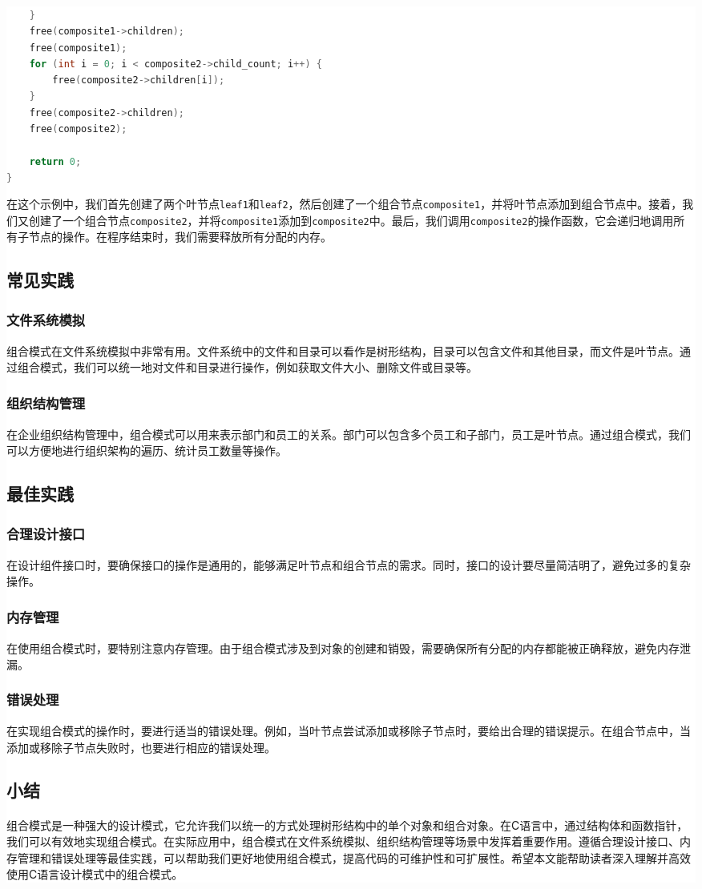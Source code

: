 ```c
    }
    free(composite1->children);
    free(composite1);
    for (int i = 0; i < composite2->child_count; i++) {
        free(composite2->children[i]);
    }
    free(composite2->children);
    free(composite2);

    return 0;
}
```
在这个示例中，我们首先创建了两个叶节点`leaf1`和`leaf2`，然后创建了一个组合节点`composite1`，并将叶节点添加到组合节点中。接着，我们又创建了一个组合节点`composite2`，并将`composite1`添加到`composite2`中。最后，我们调用`composite2`的操作函数，它会递归地调用所有子节点的操作。在程序结束时，我们需要释放所有分配的内存。

## 常见实践
### 文件系统模拟
组合模式在文件系统模拟中非常有用。文件系统中的文件和目录可以看作是树形结构，目录可以包含文件和其他目录，而文件是叶节点。通过组合模式，我们可以统一地对文件和目录进行操作，例如获取文件大小、删除文件或目录等。

### 组织结构管理
在企业组织结构管理中，组合模式可以用来表示部门和员工的关系。部门可以包含多个员工和子部门，员工是叶节点。通过组合模式，我们可以方便地进行组织架构的遍历、统计员工数量等操作。

## 最佳实践
### 合理设计接口
在设计组件接口时，要确保接口的操作是通用的，能够满足叶节点和组合节点的需求。同时，接口的设计要尽量简洁明了，避免过多的复杂操作。

### 内存管理
在使用组合模式时，要特别注意内存管理。由于组合模式涉及到对象的创建和销毁，需要确保所有分配的内存都能被正确释放，避免内存泄漏。

### 错误处理
在实现组合模式的操作时，要进行适当的错误处理。例如，当叶节点尝试添加或移除子节点时，要给出合理的错误提示。在组合节点中，当添加或移除子节点失败时，也要进行相应的错误处理。

## 小结
组合模式是一种强大的设计模式，它允许我们以统一的方式处理树形结构中的单个对象和组合对象。在C语言中，通过结构体和函数指针，我们可以有效地实现组合模式。在实际应用中，组合模式在文件系统模拟、组织结构管理等场景中发挥着重要作用。遵循合理设计接口、内存管理和错误处理等最佳实践，可以帮助我们更好地使用组合模式，提高代码的可维护性和可扩展性。希望本文能帮助读者深入理解并高效使用C语言设计模式中的组合模式。